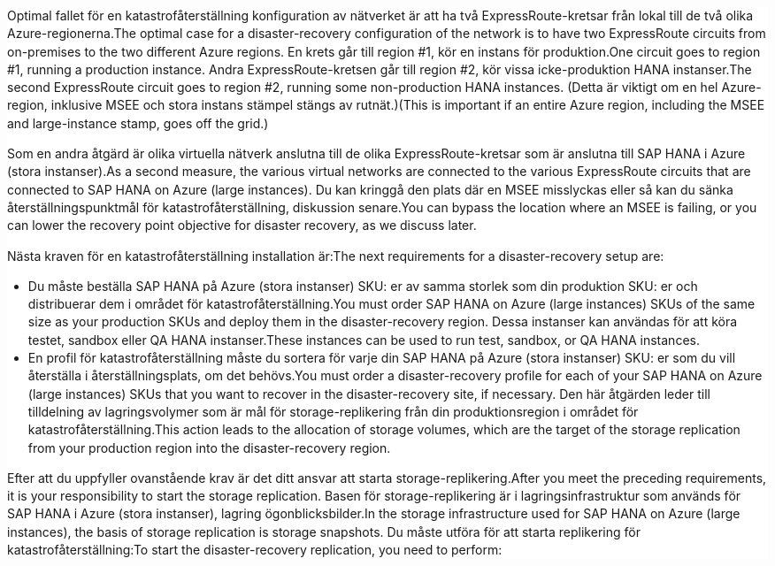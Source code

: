 <span data-ttu-id="7a9e5-138">Optimal fallet för en katastrofåterställning konfiguration av nätverket är att ha två ExpressRoute-kretsar från lokal till de två olika Azure-regionerna.</span><span class="sxs-lookup"><span data-stu-id="7a9e5-138">The optimal case for a disaster-recovery configuration of the network is to have two ExpressRoute circuits from on-premises to the two different Azure regions.</span></span> <span data-ttu-id="7a9e5-139">En krets går till region #1, kör en instans för produktion.</span><span class="sxs-lookup"><span data-stu-id="7a9e5-139">One circuit goes to region #1, running a production instance.</span></span> <span data-ttu-id="7a9e5-140">Andra ExpressRoute-kretsen går till region #2, kör vissa icke-produktion HANA instanser.</span><span class="sxs-lookup"><span data-stu-id="7a9e5-140">The second ExpressRoute circuit goes to region #2, running some non-production HANA instances.</span></span> <span data-ttu-id="7a9e5-141">(Detta är viktigt om en hel Azure-region, inklusive MSEE och stora instans stämpel stängs av rutnät.)</span><span class="sxs-lookup"><span data-stu-id="7a9e5-141">(This is important if an entire Azure region, including the MSEE and large-instance stamp, goes off the grid.)</span></span>

<span data-ttu-id="7a9e5-142">Som en andra åtgärd är olika virtuella nätverk anslutna till de olika ExpressRoute-kretsar som är anslutna till SAP HANA i Azure (stora instanser).</span><span class="sxs-lookup"><span data-stu-id="7a9e5-142">As a second measure, the various virtual networks are connected to the various ExpressRoute circuits that are connected to SAP HANA on Azure (large instances).</span></span> <span data-ttu-id="7a9e5-143">Du kan kringgå den plats där en MSEE misslyckas eller så kan du sänka återställningspunktmål för katastrofåterställning, diskussion senare.</span><span class="sxs-lookup"><span data-stu-id="7a9e5-143">You can bypass the location where an MSEE is failing, or you can lower the recovery point objective for disaster recovery, as we discuss later.</span></span>

<span data-ttu-id="7a9e5-144">Nästa kraven för en katastrofåterställning installation är:</span><span class="sxs-lookup"><span data-stu-id="7a9e5-144">The next requirements for a disaster-recovery setup are:</span></span>

- <span data-ttu-id="7a9e5-145">Du måste beställa SAP HANA på Azure (stora instanser) SKU: er av samma storlek som din produktion SKU: er och distribuerar dem i området för katastrofåterställning.</span><span class="sxs-lookup"><span data-stu-id="7a9e5-145">You must order SAP HANA on Azure (large instances) SKUs of the same size as your production SKUs and deploy them in the disaster-recovery region.</span></span> <span data-ttu-id="7a9e5-146">Dessa instanser kan användas för att köra testet, sandbox eller QA HANA instanser.</span><span class="sxs-lookup"><span data-stu-id="7a9e5-146">These instances can be used to run test, sandbox, or QA HANA instances.</span></span>
- <span data-ttu-id="7a9e5-147">En profil för katastrofåterställning måste du sortera för varje din SAP HANA på Azure (stora instanser) SKU: er som du vill återställa i återställningsplats, om det behövs.</span><span class="sxs-lookup"><span data-stu-id="7a9e5-147">You must order a disaster-recovery profile for each of your SAP HANA on Azure (large instances) SKUs that you want to recover in the disaster-recovery site, if necessary.</span></span> <span data-ttu-id="7a9e5-148">Den här åtgärden leder till tilldelning av lagringsvolymer som är mål för storage-replikering från din produktionsregion i området för katastrofåterställning.</span><span class="sxs-lookup"><span data-stu-id="7a9e5-148">This action leads to the allocation of storage volumes, which are the target of the storage replication from your production region into the disaster-recovery region.</span></span>

<span data-ttu-id="7a9e5-149">Efter att du uppfyller ovanstående krav är det ditt ansvar att starta storage-replikering.</span><span class="sxs-lookup"><span data-stu-id="7a9e5-149">After you meet the preceding requirements, it is your responsibility to start the storage replication.</span></span> <span data-ttu-id="7a9e5-150">Basen för storage-replikering är i lagringsinfrastruktur som används för SAP HANA i Azure (stora instanser), lagring ögonblicksbilder.</span><span class="sxs-lookup"><span data-stu-id="7a9e5-150">In the storage infrastructure used for SAP HANA on Azure (large instances), the basis of storage replication is storage snapshots.</span></span> <span data-ttu-id="7a9e5-151">Du måste utföra för att starta replikering för katastrofåterställning:</span><span class="sxs-lookup"><span data-stu-id="7a9e5-151">To start the disaster-recovery replication, you need to perform:</span></span>

